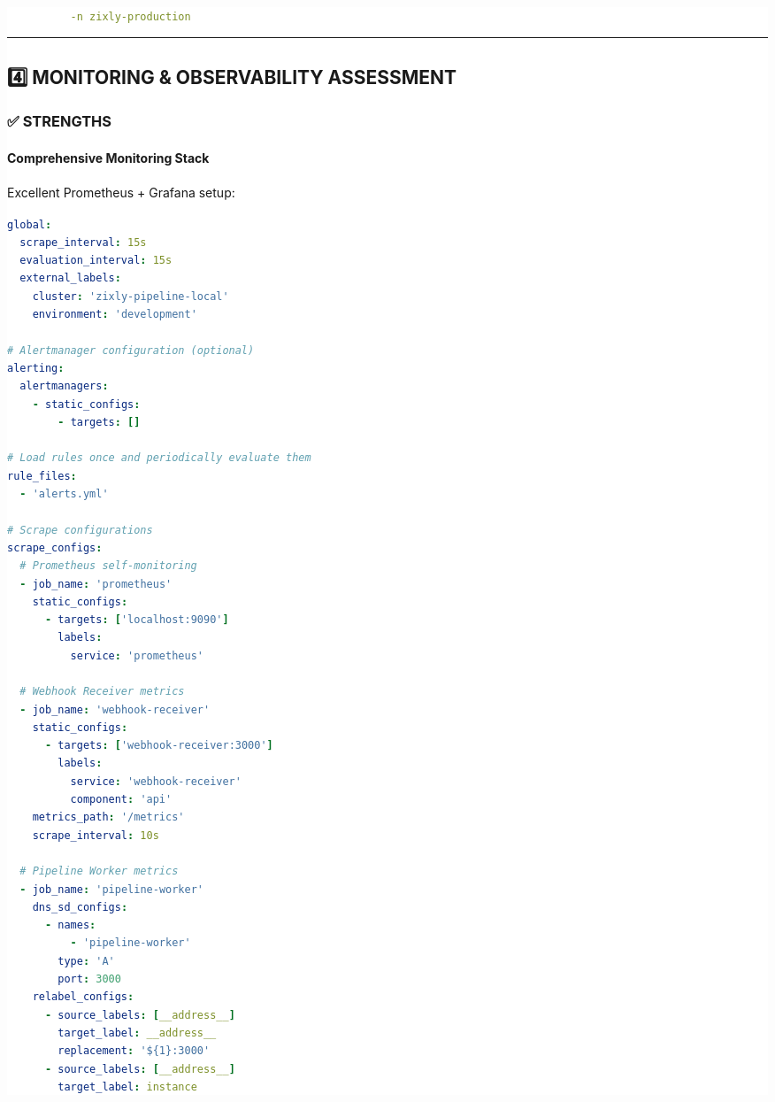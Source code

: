 ```yaml
          -n zixly-production
```

---

## 4️⃣ **MONITORING & OBSERVABILITY ASSESSMENT**

### ✅ **STRENGTHS**

#### Comprehensive Monitoring Stack

Excellent Prometheus + Grafana setup:

```yaml
global:
  scrape_interval: 15s
  evaluation_interval: 15s
  external_labels:
    cluster: 'zixly-pipeline-local'
    environment: 'development'

# Alertmanager configuration (optional)
alerting:
  alertmanagers:
    - static_configs:
        - targets: []

# Load rules once and periodically evaluate them
rule_files:
  - 'alerts.yml'

# Scrape configurations
scrape_configs:
  # Prometheus self-monitoring
  - job_name: 'prometheus'
    static_configs:
      - targets: ['localhost:9090']
        labels:
          service: 'prometheus'

  # Webhook Receiver metrics
  - job_name: 'webhook-receiver'
    static_configs:
      - targets: ['webhook-receiver:3000']
        labels:
          service: 'webhook-receiver'
          component: 'api'
    metrics_path: '/metrics'
    scrape_interval: 10s

  # Pipeline Worker metrics
  - job_name: 'pipeline-worker'
    dns_sd_configs:
      - names:
          - 'pipeline-worker'
        type: 'A'
        port: 3000
    relabel_configs:
      - source_labels: [__address__]
        target_label: __address__
        replacement: '${1}:3000'
      - source_labels: [__address__]
        target_label: instance
```